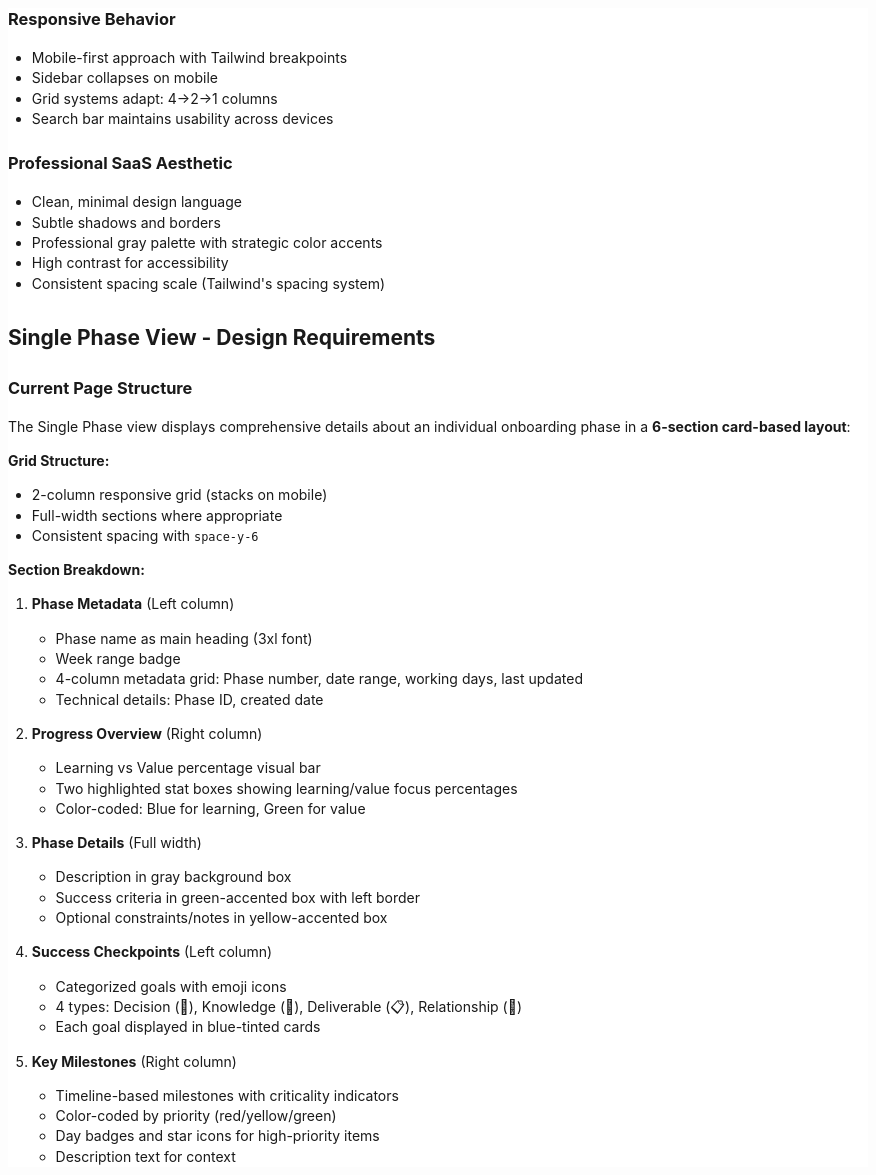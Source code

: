 ### **Responsive Behavior**
- Mobile-first approach with Tailwind breakpoints
- Sidebar collapses on mobile
- Grid systems adapt: 4→2→1 columns
- Search bar maintains usability across devices

### **Professional SaaS Aesthetic**
- Clean, minimal design language
- Subtle shadows and borders
- Professional gray palette with strategic color accents
- High contrast for accessibility
- Consistent spacing scale (Tailwind's spacing system)

## **Single Phase View - Design Requirements**

### **Current Page Structure**
The Single Phase view displays comprehensive details about an individual onboarding phase in a **6-section card-based layout**:

**Grid Structure:**
- 2-column responsive grid (stacks on mobile)
- Full-width sections where appropriate
- Consistent spacing with `space-y-6`

**Section Breakdown:**

1. **Phase Metadata** (Left column)
   - Phase name as main heading (3xl font)
   - Week range badge
   - 4-column metadata grid: Phase number, date range, working days, last updated
   - Technical details: Phase ID, created date

2. **Progress Overview** (Right column)  
   - Learning vs Value percentage visual bar
   - Two highlighted stat boxes showing learning/value focus percentages
   - Color-coded: Blue for learning, Green for value

3. **Phase Details** (Full width)
   - Description in gray background box
   - Success criteria in green-accented box with left border
   - Optional constraints/notes in yellow-accented box

4. **Success Checkpoints** (Left column)
   - Categorized goals with emoji icons
   - 4 types: Decision (🎯), Knowledge (🧠), Deliverable (📋), Relationship (🤝)
   - Each goal displayed in blue-tinted cards

5. **Key Milestones** (Right column)
   - Timeline-based milestones with criticality indicators
   - Color-coded by priority (red/yellow/green)
   - Day badges and star icons for high-priority items
   - Description text for context
